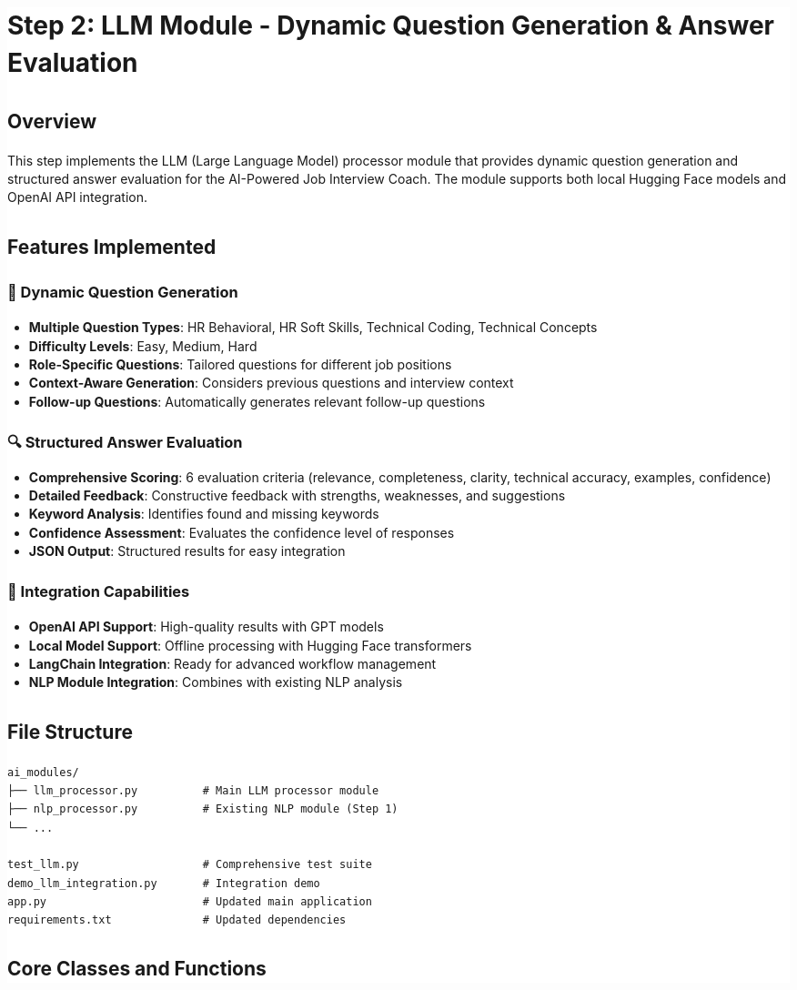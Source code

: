 # Step 2: LLM Module - Dynamic Question Generation & Answer Evaluation

## Overview

This step implements the LLM (Large Language Model) processor module that provides dynamic question generation and structured answer evaluation for the AI-Powered Job Interview Coach. The module supports both local Hugging Face models and OpenAI API integration.

## Features Implemented

### 🎯 Dynamic Question Generation
- **Multiple Question Types**: HR Behavioral, HR Soft Skills, Technical Coding, Technical Concepts
- **Difficulty Levels**: Easy, Medium, Hard
- **Role-Specific Questions**: Tailored questions for different job positions
- **Context-Aware Generation**: Considers previous questions and interview context
- **Follow-up Questions**: Automatically generates relevant follow-up questions

### 🔍 Structured Answer Evaluation
- **Comprehensive Scoring**: 6 evaluation criteria (relevance, completeness, clarity, technical accuracy, examples, confidence)
- **Detailed Feedback**: Constructive feedback with strengths, weaknesses, and suggestions
- **Keyword Analysis**: Identifies found and missing keywords
- **Confidence Assessment**: Evaluates the confidence level of responses
- **JSON Output**: Structured results for easy integration

### 🔗 Integration Capabilities
- **OpenAI API Support**: High-quality results with GPT models
- **Local Model Support**: Offline processing with Hugging Face transformers
- **LangChain Integration**: Ready for advanced workflow management
- **NLP Module Integration**: Combines with existing NLP analysis

## File Structure

```
ai_modules/
├── llm_processor.py          # Main LLM processor module
├── nlp_processor.py          # Existing NLP module (Step 1)
└── ...

test_llm.py                   # Comprehensive test suite
demo_llm_integration.py       # Integration demo
app.py                        # Updated main application
requirements.txt              # Updated dependencies
```

## Core Classes and Functions
